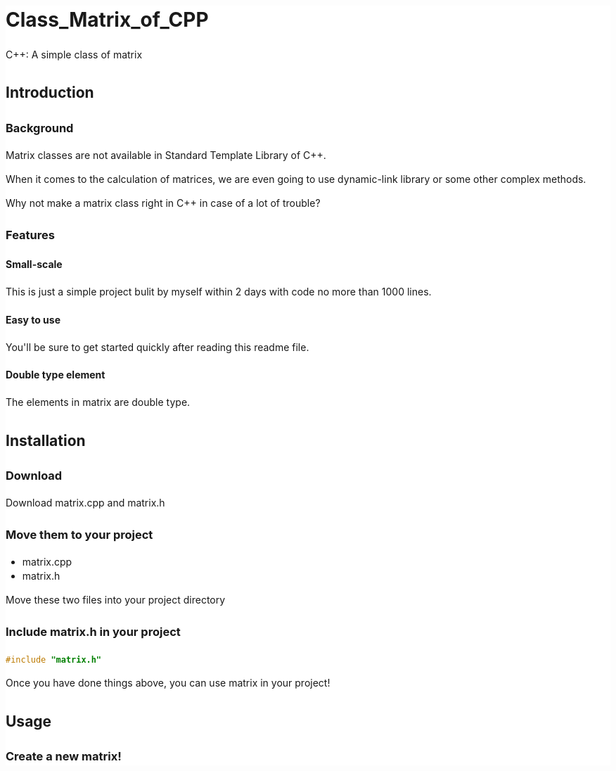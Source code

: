 # Class_Matrix_of_CPP
C++: A simple class of matrix

## Introduction

### Background

Matrix classes are not available in Standard Template Library of C++.

When it comes to the calculation of matrices, we are even going to use dynamic-link library or some other complex methods.

Why not make a matrix class right in C++ in case of a lot of trouble?

### Features

#### Small-scale

This is just a simple project bulit by myself within 2 days with code no more than 1000 lines.

#### Easy to use

You'll be sure to get started quickly after reading this readme file.

#### Double type element

The elements in matrix are double type.

## Installation

### Download

Download matrix.cpp and matrix.h

### Move them to your project

- matrix.cpp
- matrix.h

Move these two files into your project directory

### Include matrix.h in your project

```cpp
#include "matrix.h"
```
Once you have done things above, you can use matrix in your project!

## Usage

### Create a new matrix!
